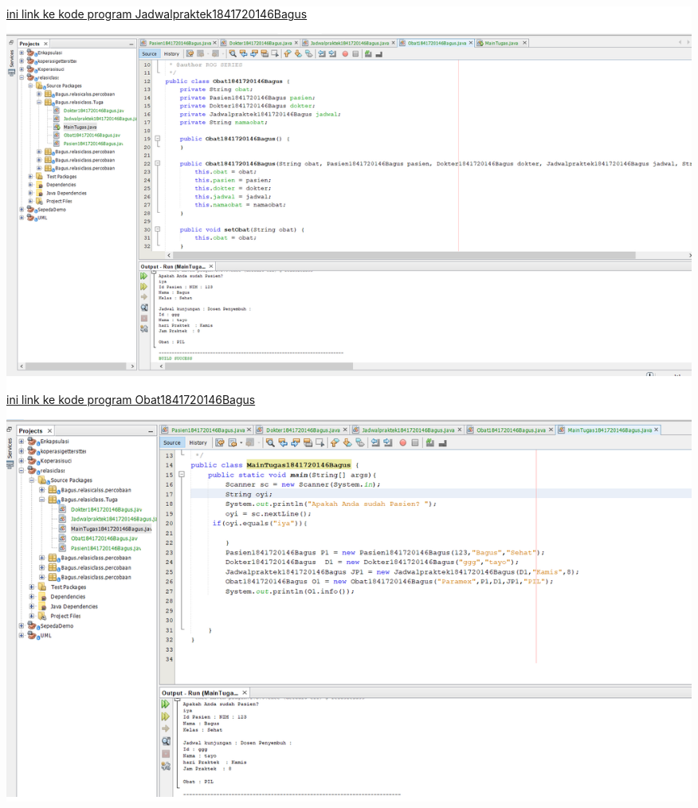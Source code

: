  [ini link ke kode program Jadwalpraktek1841720146Bagus](../../src/4_Relasi_Class/Tugas/Jadwalpraktek1841720146Bagus.java)


![Gambar ini adalah Obat1841720146Bagus](img/t4.PNG)

 [ini link ke kode program Obat1841720146Bagus](../../src/4_Relasi_Class/Tugas/Obat1841720146Bagus.java)


![Gambar ini adalah MainTugas1841720146Bagus](img/t5.PNG)
